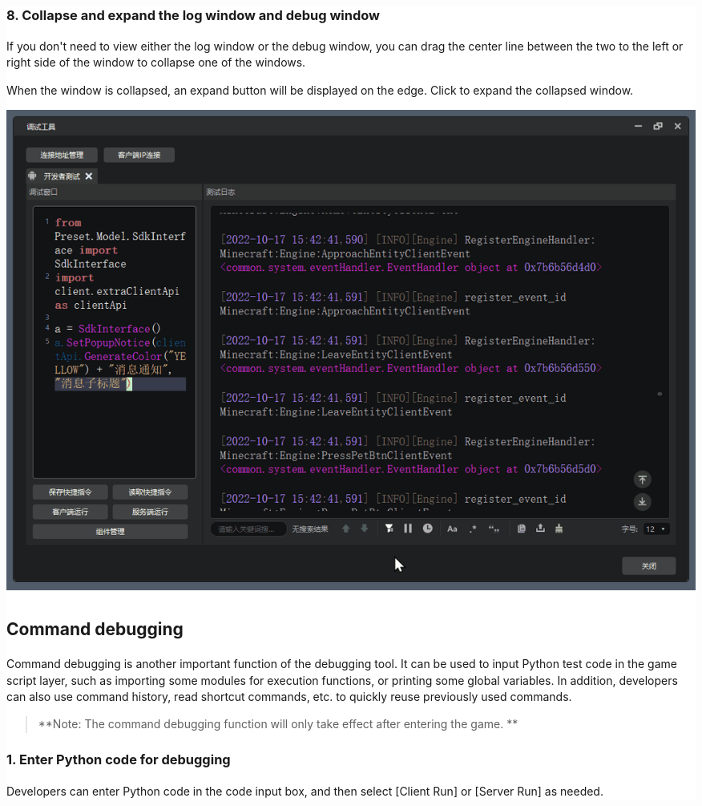 ### 8. Collapse and expand the log window and debug window 

If you don't need to view either the log window or the debug window, you can drag the center line between the two to the left or right side of the window to collapse one of the windows. 

When the window is collapsed, an expand button will be displayed on the edge. Click to expand the collapsed window. 

![](./images/F3.gif) 

## Command debugging 

Command debugging is another important function of the debugging tool. It can be used to input Python test code in the game script layer, such as importing some modules for execution functions, or printing some global variables. In addition, developers can also use command history, read shortcut commands, etc. to quickly reuse previously used commands. 

> **Note: The command debugging function will only take effect after entering the game. ** 

### 1. Enter Python code for debugging 

Developers can enter Python code in the code input box, and then select [Client Run] or [Server Run] as needed. 
